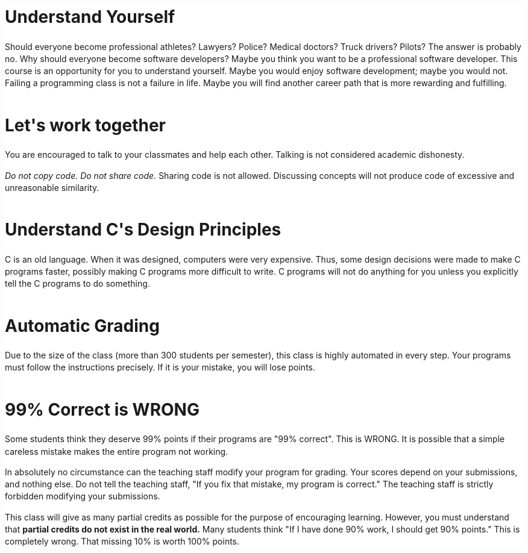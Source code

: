 # Understand Yourself 

Should everyone become professional athletes? Lawyers? Police?
Medical doctors? Truck drivers? Pilots?  The answer is probably no.
Why should everyone become software developers?  Maybe you think you
want to be a professional software developer.  This course is an
opportunity for you to understand yourself.  Maybe you would enjoy
software development; maybe you would not. Failing a programming class
is not a failure in life. Maybe you will find another career path that
is more rewarding and fulfilling.  

# Let's work together

You are encouraged to talk to your classmates and help each
other. Talking is not considered academic dishonesty.

*Do not copy code. Do not share code.* Sharing code is not
allowed. Discussing concepts will not produce code of excessive and
unreasonable similarity.

# Understand C's Design Principles

C is an old language. When it was designed, computers were very
expensive. Thus, some design decisions were made to make C programs
faster, possibly making C programs more difficult to write.  C
programs will not do anything for you unless you explicitly tell the C
programs to do something.

# Automatic Grading

Due to the size of the class (more than 300 students per semester),
this class is highly automated in every step.  Your programs must
follow the instructions precisely.  If it is your mistake, you will
lose points.

# 99% Correct is WRONG

Some students think they deserve 99% points if their programs are "99%
correct". This is WRONG. It is possible that a simple careless mistake
makes the entire program not working.

In absolutely no circumstance can the teaching staff modify your
program for grading.  Your scores depend on your submissions, and
nothing else.  Do not tell the teaching staff, "If you fix that
mistake, my program is correct."  The teaching staff is strictly
forbidden modifying your submissions.

This class will give as many partial credits as possible for the
purpose of encouraging learning.  However, you must understand that
**partial credits do not exist in the real world.** Many students
think "If I have done 90% work, I should get 90% points." This is
completely wrong.  That missing 10% is worth 100% points.
